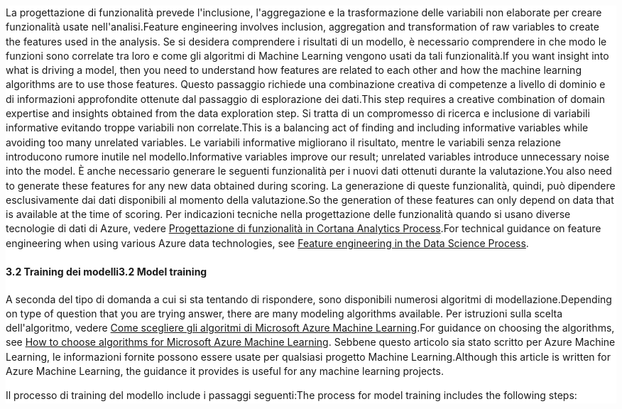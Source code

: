<span data-ttu-id="8b31b-231">La progettazione di funzionalità prevede l'inclusione, l'aggregazione e la trasformazione delle variabili non elaborate per creare funzionalità usate nell'analisi.</span><span class="sxs-lookup"><span data-stu-id="8b31b-231">Feature engineering involves inclusion, aggregation and transformation of raw variables to create the features used in the analysis.</span></span> <span data-ttu-id="8b31b-232">Se si desidera comprendere i risultati di un modello, è necessario comprendere in che modo le funzioni sono correlate tra loro e come gli algoritmi di Machine Learning vengono usati da tali funzionalità.</span><span class="sxs-lookup"><span data-stu-id="8b31b-232">If you want insight into what is driving a model, then you need to understand how features are related to each other and how the machine learning algorithms are to use those features.</span></span> <span data-ttu-id="8b31b-233">Questo passaggio richiede una combinazione creativa di competenze a livello di dominio e di informazioni approfondite ottenute dal passaggio di esplorazione dei dati.</span><span class="sxs-lookup"><span data-stu-id="8b31b-233">This step requires a creative combination of domain expertise and insights obtained from the data exploration step.</span></span> <span data-ttu-id="8b31b-234">Si tratta di un compromesso di ricerca e inclusione di variabili informative evitando troppe variabili non correlate.</span><span class="sxs-lookup"><span data-stu-id="8b31b-234">This is a balancing act of finding and including informative variables while avoiding too many unrelated variables.</span></span> <span data-ttu-id="8b31b-235">Le variabili informative migliorano il risultato, mentre le variabili senza relazione introducono rumore inutile nel modello.</span><span class="sxs-lookup"><span data-stu-id="8b31b-235">Informative variables improve our result; unrelated variables introduce unnecessary noise into the model.</span></span> <span data-ttu-id="8b31b-236">È anche necessario generare le seguenti funzionalità per i nuovi dati ottenuti durante la valutazione.</span><span class="sxs-lookup"><span data-stu-id="8b31b-236">You also need to generate these features for any new data obtained during scoring.</span></span> <span data-ttu-id="8b31b-237">La generazione di queste funzionalità, quindi, può dipendere esclusivamente dai dati disponibili al momento della valutazione.</span><span class="sxs-lookup"><span data-stu-id="8b31b-237">So the generation of these features can only depend on data that is available at the time of scoring.</span></span> <span data-ttu-id="8b31b-238">Per indicazioni tecniche nella progettazione delle funzionalità quando si usano diverse tecnologie di dati di Azure, vedere [Progettazione di funzionalità in Cortana Analytics Process](machine-learning-data-science-create-features.md).</span><span class="sxs-lookup"><span data-stu-id="8b31b-238">For technical guidance on feature engineering when using various Azure data technologies, see [Feature engineering in the Data Science Process](machine-learning-data-science-create-features.md).</span></span> 

#### <a name="32-model-training"></a><span data-ttu-id="8b31b-239">3.2 Training dei modelli</span><span class="sxs-lookup"><span data-stu-id="8b31b-239">3.2 Model training</span></span>
<span data-ttu-id="8b31b-240">A seconda del tipo di domanda a cui si sta tentando di rispondere, sono disponibili numerosi algoritmi di modellazione.</span><span class="sxs-lookup"><span data-stu-id="8b31b-240">Depending on type of question that you are trying answer, there are many modeling algorithms available.</span></span> <span data-ttu-id="8b31b-241">Per istruzioni sulla scelta dell'algoritmo, vedere [Come scegliere gli algoritmi di Microsoft Azure Machine Learning](machine-learning-algorithm-choice.md).</span><span class="sxs-lookup"><span data-stu-id="8b31b-241">For guidance on choosing the algorithms, see [How to choose algorithms for Microsoft Azure Machine Learning](machine-learning-algorithm-choice.md).</span></span> <span data-ttu-id="8b31b-242">Sebbene questo articolo sia stato scritto per Azure Machine Learning, le informazioni fornite possono essere usate per qualsiasi progetto Machine Learning.</span><span class="sxs-lookup"><span data-stu-id="8b31b-242">Although this article is written for Azure Machine Learning, the guidance it provides is useful for any machine learning projects.</span></span> 

<span data-ttu-id="8b31b-243">Il processo di training del modello include i passaggi seguenti:</span><span class="sxs-lookup"><span data-stu-id="8b31b-243">The process for model training includes the following steps:</span></span> 
